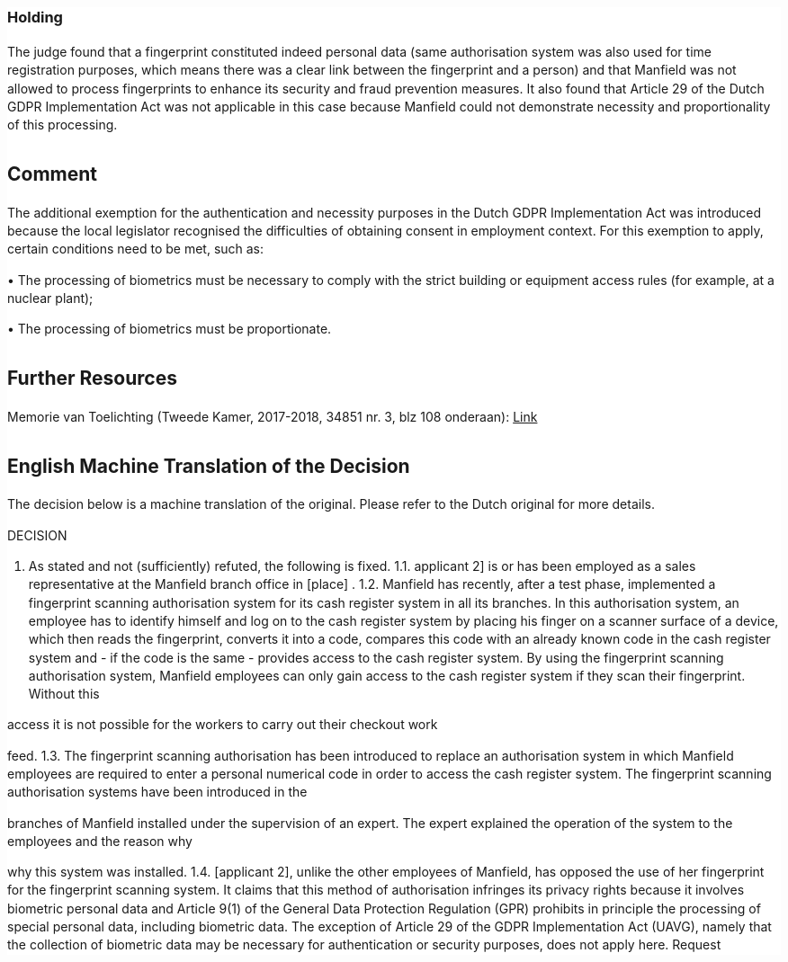 ### Holding

The judge found that a fingerprint constituted indeed personal data (same authorisation system was also used for time registration purposes, which means there was a clear link between the fingerprint and a person) and that Manfield was not allowed to process fingerprints to enhance its security and fraud prevention measures. It also found that Article 29 of the Dutch GDPR Implementation Act was not applicable in this case because Manfield could not demonstrate necessity and proportionality of this processing.

## Comment

The additional exemption for the authentication and necessity purposes in the Dutch GDPR Implementation Act was introduced because the local legislator recognised the difficulties of obtaining consent in employment context. For this exemption to apply, certain conditions need to be met, such as:

• The processing of biometrics must be necessary to comply with the strict building or equipment access rules (for example, at a nuclear plant);

• The processing of biometrics must be proportionate.

## Further Resources

Memorie van Toelichting (Tweede Kamer, 2017-2018, 34851 nr. 3, blz 108 onderaan): [Link](https://zoek.officielebekendmakingen.nl/kst-34851-3.html)

## English Machine Translation of the Decision

The decision below is a machine translation of the original. Please refer to the Dutch original for more details.

DECISION

1. As stated and not (sufficiently) refuted, the following is fixed.
1.1. applicant 2\] is or has been employed as a sales representative at the Manfield branch office in \[place\] .
1.2. Manfield has recently, after a test phase, implemented a fingerprint scanning authorisation system for its cash register system in all its branches. In this authorisation system, an employee has to identify himself and log on to the cash register system by placing his finger on a scanner surface of a device, which then reads the fingerprint, converts it into a code, compares this code with an already known code in the cash register system and - if the code is the same - provides access to the cash register system. By using the fingerprint scanning authorisation system, Manfield employees can only gain access to the cash register system if they scan their fingerprint. Without this

access it is not possible for the workers to carry out their checkout work

feed.
1.3. The fingerprint scanning authorisation has been introduced to replace an authorisation system in which Manfield employees are required to enter a personal numerical code in order to access the cash register system. The fingerprint scanning authorisation systems have been introduced in the

branches of Manfield installed under the supervision of an expert. The expert explained the operation of the system to the employees and the reason why

why this system was installed.
1.4. \[applicant 2\], unlike the other employees of Manfield, has opposed the use of her fingerprint for the fingerprint scanning system. It claims that this method of authorisation infringes its privacy rights because it involves biometric personal data and Article 9(1) of the General Data Protection Regulation (GPR) prohibits in principle the processing of special personal data, including biometric data. The exception of Article 29 of the GDPR Implementation Act (UAVG), namely that the collection of biometric data may be necessary for authentication or security purposes, does not apply here.
Request
